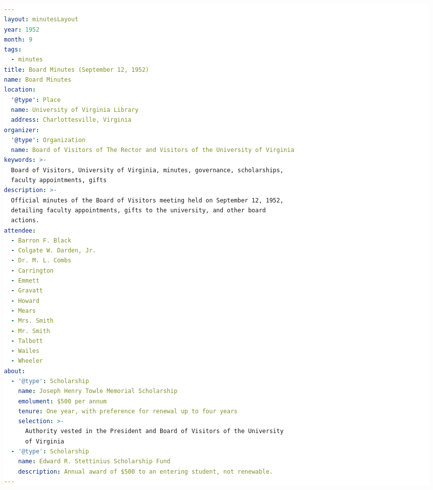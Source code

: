 ```yaml
---
layout: minutesLayout
year: 1952
month: 9
tags:
  - minutes
title: Board Minutes (September 12, 1952)
name: Board Minutes
location:
  '@type': Place
  name: University of Virginia Library
  address: Charlottesville, Virginia
organizer:
  '@type': Organization
  name: Board of Visitors of The Rector and Visitors of the University of Virginia
keywords: >-
  Board of Visitors, University of Virginia, minutes, governance, scholarships,
  faculty appointments, gifts
description: >-
  Official minutes of the Board of Visitors meeting held on September 12, 1952,
  detailing faculty appointments, gifts to the university, and other board
  actions.
attendee:
  - Barron F. Black
  - Colgate W. Darden, Jr.
  - Dr. M. L. Combs
  - Carrington
  - Emmett
  - Gravatt
  - Howard
  - Mears
  - Mrs. Smith
  - Mr. Smith
  - Talbott
  - Wailes
  - Wheeler
about:
  - '@type': Scholarship
    name: Joseph Henry Towle Memorial Scholarship
    emolument: $500 per annum
    tenure: One year, with preference for renewal up to four years
    selection: >-
      Authority vested in the President and Board of Visitors of the University
      of Virginia
  - '@type': Scholarship
    name: Edward R. Stettinius Scholarship Fund
    description: Annual award of $500 to an entering student, not renewable.
---
```

